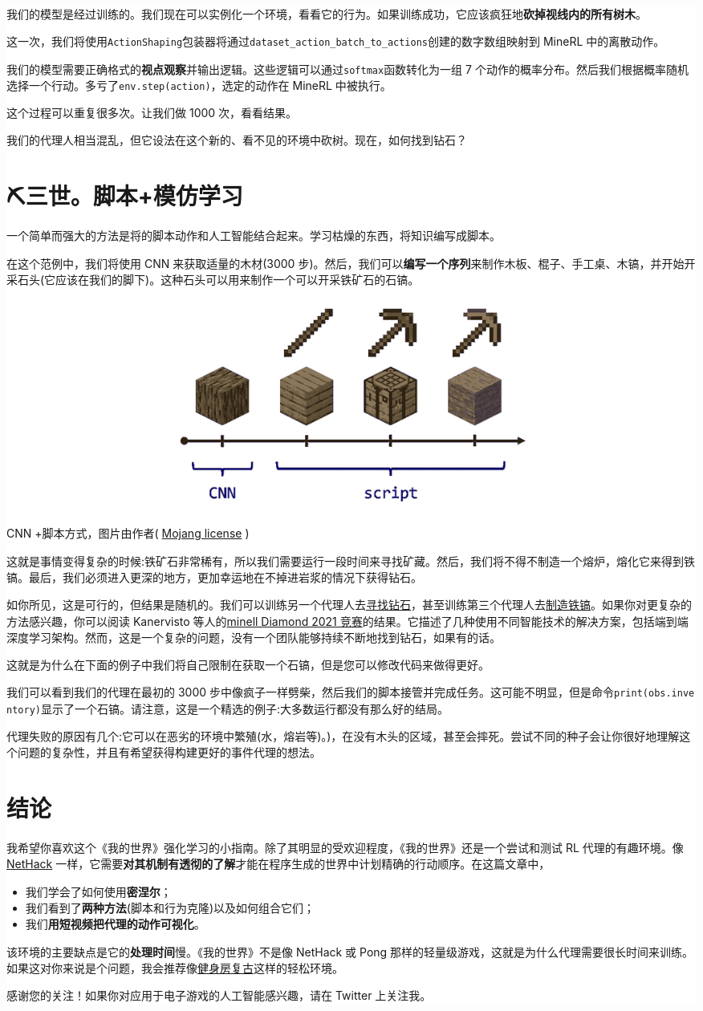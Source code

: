 我们的模型是经过训练的。我们现在可以实例化一个环境，看看它的行为。如果训练成功，它应该疯狂地**砍掉视线内的所有树木**。

这一次，我们将使用`ActionShaping`包装器将通过`dataset_action_batch_to_actions`创建的数字数组映射到 MineRL 中的离散动作。

我们的模型需要正确格式的**视点观察**并输出逻辑。这些逻辑可以通过`softmax`函数转化为一组 7 个动作的概率分布。然后我们根据概率随机选择一个行动。多亏了`env.step(action)`，选定的动作在 MineRL 中被执行。

这个过程可以重复很多次。让我们做 1000 次，看看结果。

我们的代理人相当混乱，但它设法在这个新的、看不见的环境中砍树。现在，如何找到钻石？

# ⛏️三世。脚本+模仿学习

一个简单而强大的方法是将的脚本动作和人工智能结合起来。学习枯燥的东西，将知识编写成脚本。

在这个范例中，我们将使用 CNN 来获取适量的木材(3000 步)。然后，我们可以**编写一个序列**来制作木板、棍子、手工桌、木镐，并开始开采石头(它应该在我们的脚下)。这种石头可以用来制作一个可以开采铁矿石的石镐。

![](img/e849cae289d5aa49b1565043a0d4c308.png)

CNN +脚本方式，图片由作者( [Mojang license](https://account.mojang.com/documents/minecraft_eula) )

这就是事情变得复杂的时候:铁矿石非常稀有，所以我们需要运行一段时间来寻找矿藏。然后，我们将不得不制造一个熔炉，熔化它来得到铁镐。最后，我们必须进入更深的地方，更加幸运地在不掉进岩浆的情况下获得钻石。

如你所见，这是可行的，但结果是随机的。我们可以训练另一个代理人去[寻找钻石](https://minerl.readthedocs.io/en/latest/environments/index.html#minerlobtaindiamond-v0)，甚至训练第三个代理人去[制造铁镐](https://minerl.readthedocs.io/en/latest/environments/index.html#minerlobtainironpickaxe-v0)。如果你对更复杂的方法感兴趣，你可以阅读 Kanervisto 等人的[minell Diamond 2021 竞赛](https://arxiv.org/abs/2202.10583)的结果。它描述了几种使用不同智能技术的解决方案，包括端到端深度学习架构。然而，这是一个复杂的问题，没有一个团队能够持续不断地找到钻石，如果有的话。

这就是为什么在下面的例子中我们将自己限制在获取一个石镐，但是您可以修改代码来做得更好。

我们可以看到我们的代理在最初的 3000 步中像疯子一样劈柴，然后我们的脚本接管并完成任务。这可能不明显，但是命令`print(obs.inventory)`显示了一个石镐。请注意，这是一个精选的例子:大多数运行都没有那么好的结局。

代理失败的原因有几个:它可以在恶劣的环境中繁殖(水，熔岩等)。)，在没有木头的区域，甚至会摔死。尝试不同的种子会让你很好地理解这个问题的复杂性，并且有希望获得构建更好的事件代理的想法。

# 结论

我希望你喜欢这个《我的世界》强化学习的小指南。除了其明显的受欢迎程度，《我的世界》还是一个尝试和测试 RL 代理的有趣环境。像 [NetHack](https://nethackchallenge.com/) 一样，它需要**对其机制有透彻的了解**才能在程序生成的世界中计划精确的行动顺序。在这篇文章中，

*   我们学会了如何使用**密涅尔**；
*   我们看到了**两种方法**(脚本和行为克隆)以及如何组合它们；
*   我们**用短视频把代理的动作可视化**。

该环境的主要缺点是它的**处理时间**慢。《我的世界》不是像 NetHack 或 Pong 那样的轻量级游戏，这就是为什么代理需要很长时间来训练。如果这对你来说是个问题，我会推荐像[健身房复古](https://openai.com/blog/gym-retro/)这样的轻松环境。

感谢您的关注！如果你对应用于电子游戏的人工智能感兴趣，请在 Twitter 上关注我。